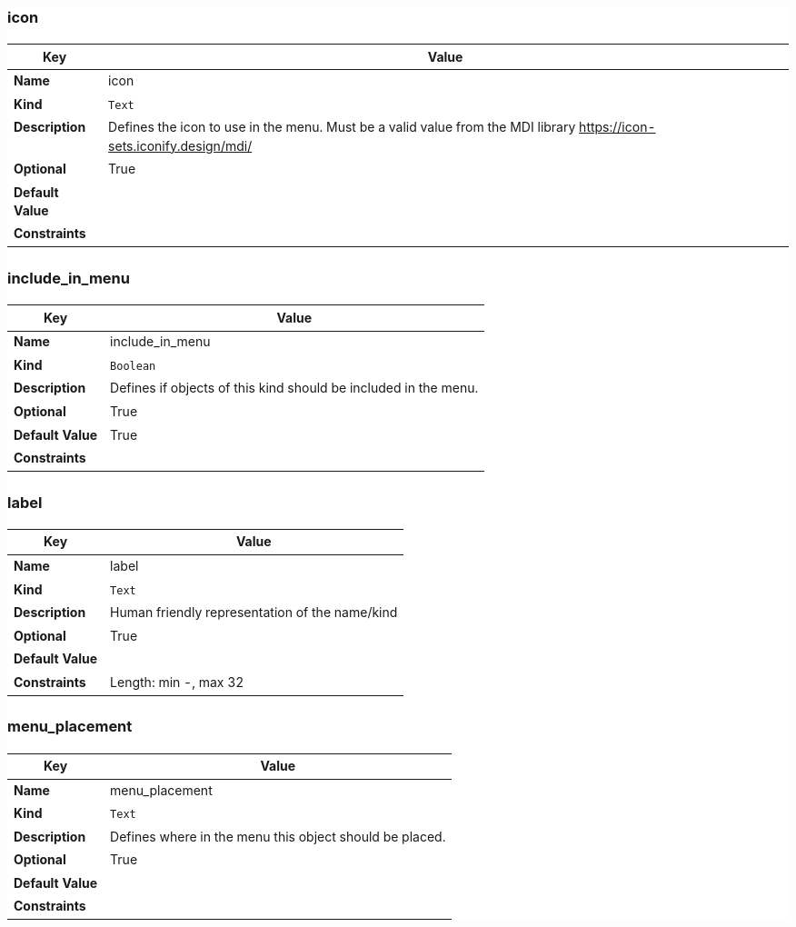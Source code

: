 ### icon

| Key | Value |
| ---- | --------------- |
| **Name** | icon |
| **Kind** | `Text` |
| **Description** | Defines the icon to use in the menu. Must be a valid value from the MDI library https://icon-sets.iconify.design/mdi/ |
| **Optional** | True |
| **Default Value** |  |
| **Constraints** |  |

### include_in_menu

| Key | Value |
| ---- | --------------- |
| **Name** | include_in_menu |
| **Kind** | `Boolean` |
| **Description** | Defines if objects of this kind should be included in the menu. |
| **Optional** | True |
| **Default Value** | True |
| **Constraints** |  |

### label

| Key | Value |
| ---- | --------------- |
| **Name** | label |
| **Kind** | `Text` |
| **Description** | Human friendly representation of the name/kind |
| **Optional** | True |
| **Default Value** |  |
| **Constraints** |  Length: min -, max 32 |

### menu_placement

| Key | Value |
| ---- | --------------- |
| **Name** | menu_placement |
| **Kind** | `Text` |
| **Description** | Defines where in the menu this object should be placed. |
| **Optional** | True |
| **Default Value** |  |
| **Constraints** |  |
